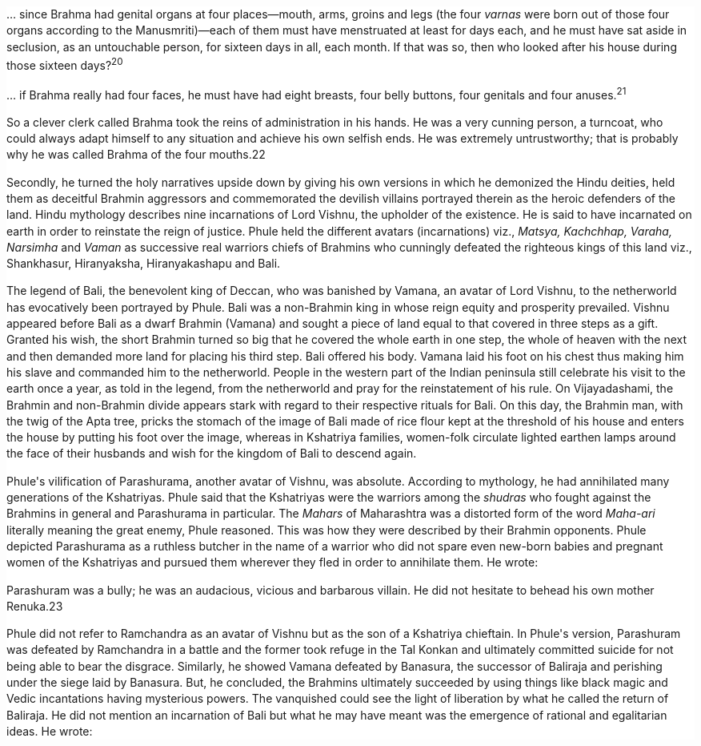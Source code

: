 … since Brahma had genital organs at four places—mouth, arms, groins and legs (the four *varnas* were born out of those four organs according to the Manusmriti)—each of them must have menstruated at least for days each, and he must have sat aside in seclusion, as an untouchable person, for sixteen days in all, each month. If that was so, then who looked after his house during those sixteen days?<sup>20</sup>

… if Brahma really had four faces, he must have had eight breasts, four belly buttons, four genitals and four anuses.<sup>21</sup>

So a clever clerk called Brahma took the reins of administration in his hands. He was a very cunning person, a turncoat, who could always adapt himself to any situation and achieve his own selfish ends. He was extremely untrustworthy; that is probably why he was called Brahma of the four mouths.22

Secondly, he turned the holy narratives upside down by giving his own versions in which he demonized the Hindu deities, held them as deceitful Brahmin aggressors and commemorated the devilish villains portrayed therein as the heroic defenders of the land. Hindu mythology describes nine incarnations of Lord Vishnu, the upholder of the existence. He is said to have incarnated on earth in order to reinstate the reign of justice. Phule held the different avatars (incarnations) viz., *Matsya, Kachchhap, Varaha, Narsimha* and *Vaman* as successive real warriors chiefs of Brahmins who cunningly defeated the righteous kings of this land viz., Shankhasur, Hiranyaksha, Hiranyakashapu and Bali.

The legend of Bali, the benevolent king of Deccan, who was banished by Vamana, an avatar of Lord Vishnu, to the netherworld has evocatively been portrayed by Phule. Bali was a non-Brahmin king in whose reign equity and prosperity prevailed. Vishnu appeared before Bali as a dwarf Brahmin (Vamana) and sought a piece of land equal to that covered in three steps as a gift. Granted his wish, the short Brahmin turned so big that he covered the whole earth in one step, the whole of heaven with the next and then demanded more land for placing his third step. Bali offered his body. Vamana laid his foot on his chest thus making him his slave and commanded him to the netherworld. People in the western part of the Indian peninsula still celebrate his visit to the earth once a year, as told in the legend, from the netherworld and pray for the reinstatement of his rule. On Vijayadashami, the Brahmin and non-Brahmin divide appears stark with regard to their respective rituals for Bali. On this day, the Brahmin man, with the twig of the Apta tree, pricks the stomach of the image of Bali made of rice flour kept at the threshold of his house and enters the house by putting his foot over the image, whereas in Kshatriya families, women-folk circulate lighted earthen lamps around the face of their husbands and wish for the kingdom of Bali to descend again.

Phule's vilification of Parashurama, another avatar of Vishnu, was absolute. According to mythology, he had annihilated many generations of the Kshatriyas. Phule said that the Kshatriyas were the warriors among the *shudras* who fought against the Brahmins in general and Parashurama in particular. The *Mahars* of Maharashtra was a distorted form of the word *Maha-ari* literally meaning the great enemy, Phule reasoned. This was how they were described by their Brahmin opponents. Phule depicted Parashurama as a ruthless butcher in the name of a warrior who did not spare even new-born babies and pregnant women of the Kshatriyas and pursued them wherever they fled in order to annihilate them. He wrote:

Parashuram was a bully; he was an audacious, vicious and barbarous villain. He did not hesitate to behead his own mother Renuka.23

Phule did not refer to Ramchandra as an avatar of Vishnu but as the son of a Kshatriya chieftain. In Phule's version, Parashuram was defeated by Ramchandra in a battle and the former took refuge in the Tal Konkan and ultimately committed suicide for not being able to bear the disgrace. Similarly, he showed Vamana defeated by Banasura, the successor of Baliraja and perishing under the siege laid by Banasura. But, he concluded, the Brahmins ultimately succeeded by using things like black magic and Vedic incantations having mysterious powers. The vanquished could see the light of liberation by what he called the return of Baliraja. He did not mention an incarnation of Bali but what he may have meant was the emergence of rational and egalitarian ideas. He wrote:
